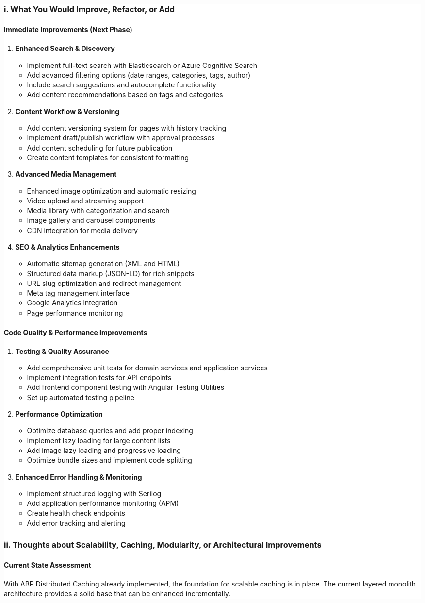 ### i. What You Would Improve, Refactor, or Add

#### Immediate Improvements (Next Phase)
1. **Enhanced Search & Discovery**
   - Implement full-text search with Elasticsearch or Azure Cognitive Search
   - Add advanced filtering options (date ranges, categories, tags, author)
   - Include search suggestions and autocomplete functionality
   - Add content recommendations based on tags and categories

2. **Content Workflow & Versioning**
   - Add content versioning system for pages with history tracking
   - Implement draft/publish workflow with approval processes
   - Add content scheduling for future publication
   - Create content templates for consistent formatting

3. **Advanced Media Management**
   - Enhanced image optimization and automatic resizing
   - Video upload and streaming support
   - Media library with categorization and search
   - Image gallery and carousel components
   - CDN integration for media delivery

4. **SEO & Analytics Enhancements**
   - Automatic sitemap generation (XML and HTML)
   - Structured data markup (JSON-LD) for rich snippets
   - URL slug optimization and redirect management
   - Meta tag management interface
   - Google Analytics integration
   - Page performance monitoring

#### Code Quality & Performance Improvements
1. **Testing & Quality Assurance**
   - Add comprehensive unit tests for domain services and application services
   - Implement integration tests for API endpoints
   - Add frontend component testing with Angular Testing Utilities
   - Set up automated testing pipeline

2. **Performance Optimization**
   - Optimize database queries and add proper indexing
   - Implement lazy loading for large content lists
   - Add image lazy loading and progressive loading
   - Optimize bundle sizes and implement code splitting

3. **Enhanced Error Handling & Monitoring**
   - Implement structured logging with Serilog
   - Add application performance monitoring (APM)
   - Create health check endpoints
   - Add error tracking and alerting

### ii. Thoughts about Scalability, Caching, Modularity, or Architectural Improvements

#### Current State Assessment
With ABP Distributed Caching already implemented, the foundation for scalable caching is in place. The current layered monolith architecture provides a solid base that can be enhanced incrementally.
